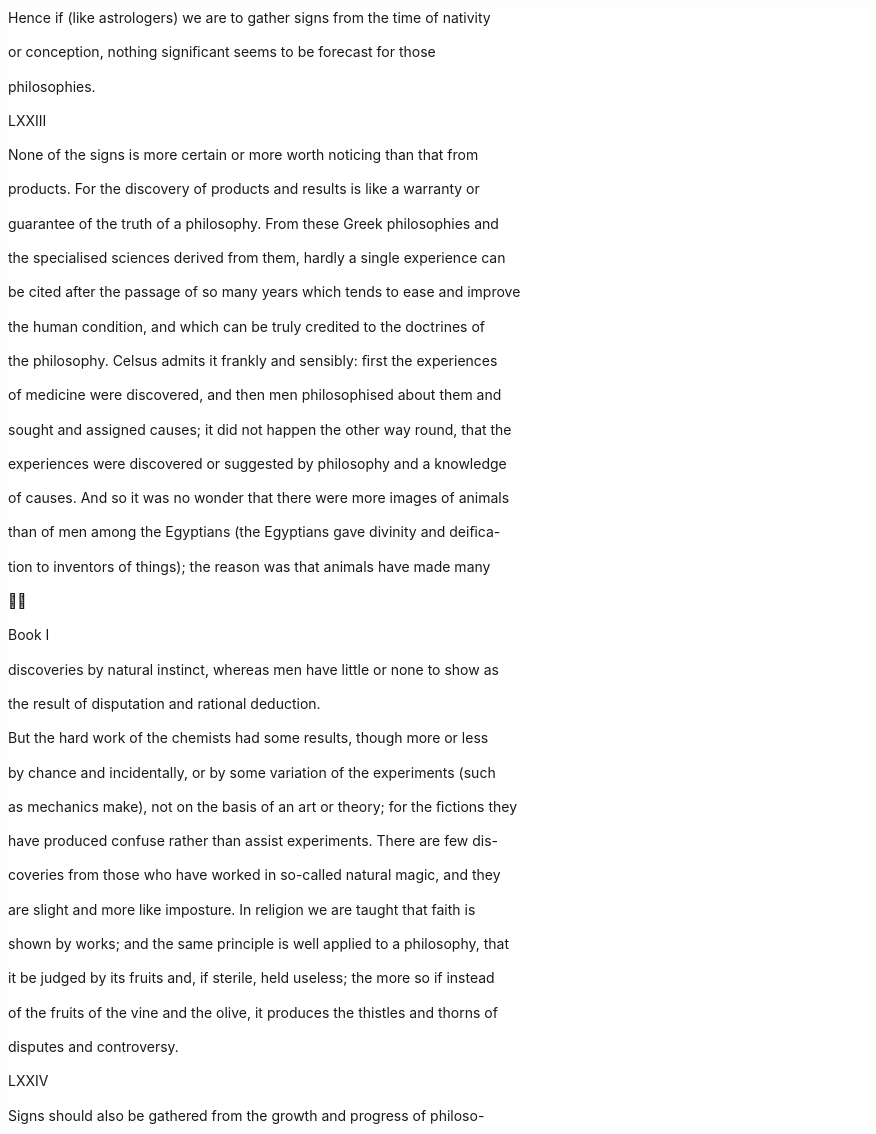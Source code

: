Hence if (like astrologers) we are to gather signs from the time of nativity

or conception, nothing signiﬁcant seems to be forecast for those

philosophies.

LXXIII

None of the signs is more certain or more worth noticing than that from

products. For the discovery of products and results is like a warranty or

guarantee of the truth of a philosophy. From these Greek philosophies and

the specialised sciences derived from them, hardly a single experience can

be cited after the passage of so many years which tends to ease and improve

the human condition, and which can be truly credited to the doctrines of

the philosophy. Celsus admits it frankly and sensibly: ﬁrst the experiences

of medicine were discovered, and then men philosophised about them and

sought and assigned causes; it did not happen the other way round, that the

experiences were discovered or suggested by philosophy and a knowledge

of causes. And so it was no wonder that there were more images of animals

than of men among the Egyptians (the Egyptians gave divinity and deiﬁca-

tion to inventors of things); the reason was that animals have made many



Book I

discoveries by natural instinct, whereas men have little or none to show as

the result of disputation and rational deduction.

But the hard work of the chemists had some results, though more or less

by chance and incidentally, or by some variation of the experiments (such

as mechanics make), not on the basis of an art or theory; for the ﬁctions they

have produced confuse rather than assist experiments. There are few dis-

coveries from those who have worked in so-called natural magic, and they

are slight and more like imposture. In religion we are taught that faith is

shown by works; and the same principle is well applied to a philosophy, that

it be judged by its fruits and, if sterile, held useless; the more so if instead

of the fruits of the vine and the olive, it produces the thistles and thorns of

disputes and controversy.

LXXIV

Signs should also be gathered from the growth and progress of philoso-
